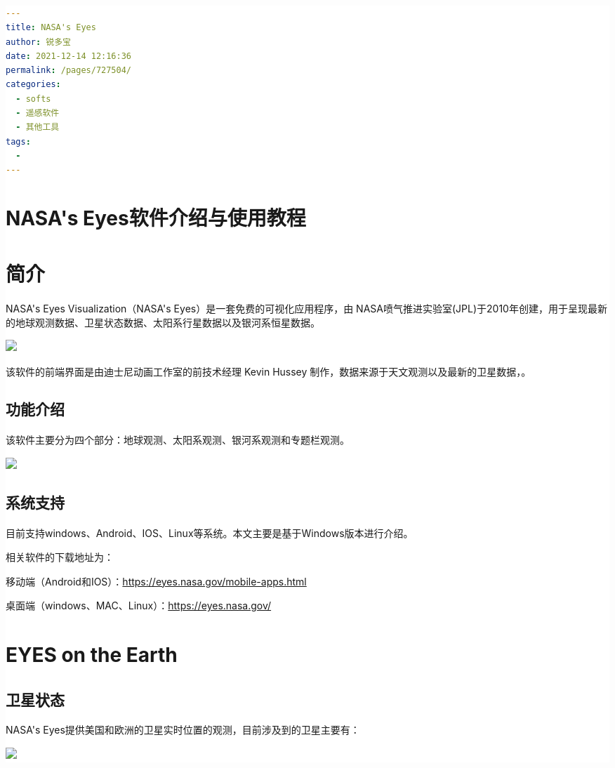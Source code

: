 ```yaml
---
title: NASA's Eyes
author: 锐多宝
date: 2021-12-14 12:16:36
permalink: /pages/727504/
categories:
  - softs
  - 遥感软件
  - 其他工具
tags:
  - 
---
```

# NASA's Eyes软件介绍与使用教程

# 简介
NASA's Eyes Visualization（NASA's Eyes）是一套免费的可视化应用程序，由 NASA喷气推进实验室(JPL)于2010年创建，用于呈现最新的地球观测数据、卫星状态数据、太阳系行星数据以及银河系恒星数据。

![](http://pics.landcover100.com/pics//image/20211214010507.png)

该软件的前端界面是由迪士尼动画工作室的前技术经理 Kevin Hussey 制作，数据来源于天文观测以及最新的卫星数据，。

## 功能介绍

该软件主要分为四个部分：地球观测、太阳系观测、银河系观测和专题栏观测。

![](http://pics.landcover100.com/pics//image/20211214021856.png)

## 系统支持

目前支持windows、Android、IOS、Linux等系统。本文主要是基于Windows版本进行介绍。

相关软件的下载地址为：

移动端（Android和IOS）：https://eyes.nasa.gov/mobile-apps.html

桌面端（windows、MAC、Linux）：https://eyes.nasa.gov/

# EYES on the Earth 

## 卫星状态

NASA's Eyes提供美国和欧洲的卫星实时位置的观测，目前涉及到的卫星主要有：

![](http://pics.landcover100.com/pics//image/20211214023013.png)
